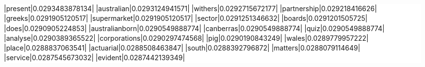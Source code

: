 |present|0.0293483878134|
|australian|0.0293124941571|
|withers|0.0292715672177|
|partnership|0.029218416626|
|greeks|0.0291905120517|
|supermarket|0.0291905120517|
|sector|0.0291251346632|
|boards|0.0291201505725|
|does|0.0290905224853|
|australianborn|0.0290549888774|
|canberras|0.0290549888774|
|quiz|0.0290549888774|
|analyse|0.0290389365522|
|corporations|0.0290297474568|
|pig|0.0290190843249|
|wales|0.0289779957222|
|place|0.0288837063541|
|actuarial|0.0288508463847|
|south|0.0288392796872|
|matters|0.0288079114649|
|service|0.0287545673032|
|evident|0.0287442139349|
